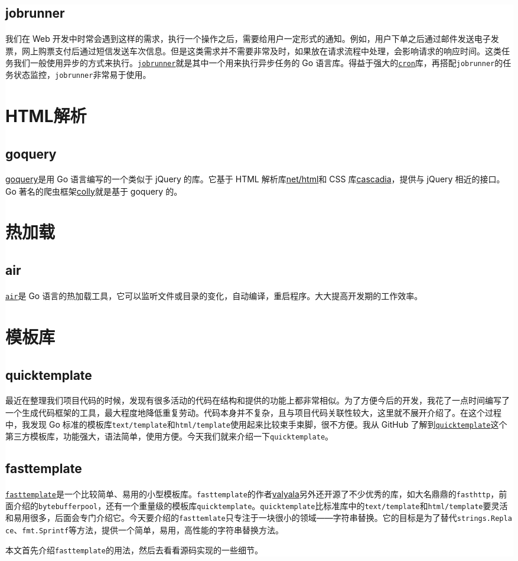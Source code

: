 



## jobrunner

我们在 Web 开发中时常会遇到这样的需求，执行一个操作之后，需要给用户一定形式的通知。例如，用户下单之后通过邮件发送电子发票，网上购票支付后通过短信发送车次信息。但是这类需求并不需要非常及时，如果放在请求流程中处理，会影响请求的响应时间。这类任务我们一般使用异步的方式来执行。[`jobrunner`](https://github.com/bamzi/jobrunner)就是其中一个用来执行异步任务的 Go 语言库。得益于强大的[`cron`](https://github.com/robfig/cron)库，再搭配`jobrunner`的任务状态监控，`jobrunner`非常易于使用。



# HTML解析

## goquery

[goquery](https://github.com/PuerkitoBio/goquery)是用 Go 语言编写的一个类似于 jQuery 的库。它基于 HTML 解析库[net/html](https://pkg.go.dev/golang.org/x/net/html)和 CSS 库[cascadia](https://github.com/andybalholm/cascadia)，提供与 jQuery 相近的接口。Go 著名的爬虫框架[colly](https://github.com/gocolly/colly)就是基于 goquery 的。





# 热加载

## air

[`air`](https://www.topgoer.cn/docs/goday/github.com/cosmtrek/air)是 Go 语言的热加载工具，它可以监听文件或目录的变化，自动编译，重启程序。大大提高开发期的工作效率。





# 模板库

## quicktemplate

最近在整理我们项目代码的时候，发现有很多活动的代码在结构和提供的功能上都非常相似。为了方便今后的开发，我花了一点时间编写了一个生成代码框架的工具，最大程度地降低重复劳动。代码本身并不复杂，且与项目代码关联性较大，这里就不展开介绍了。在这个过程中，我发现 Go 标准的模板库`text/template`和`html/template`使用起来比较束手束脚，很不方便。我从 GitHub 了解到[`quicktemplate`](https://github.com/valyala/quicktemplate)这个第三方模板库，功能强大，语法简单，使用方便。今天我们就来介绍一下`quicktemplate`。



## fasttemplate

[`fasttemplate`](https://github.com/valyala/fasttemplate)是一个比较简单、易用的小型模板库。`fasttemplate`的作者[valyala](https://github.com/valyala)另外还开源了不少优秀的库，如大名鼎鼎的`fasthttp`，前面介绍的`bytebufferpool`，还有一个重量级的模板库`quicktemplate`。`quicktemplate`比标准库中的`text/template`和`html/template`要灵活和易用很多，后面会专门介绍它。今天要介绍的`fasttemlate`只专注于一块很小的领域——字符串替换。它的目标是为了替代`strings.Replace`、`fmt.Sprintf`等方法，提供一个简单，易用，高性能的字符串替换方法。

本文首先介绍`fasttemplate`的用法，然后去看看源码实现的一些细节。
